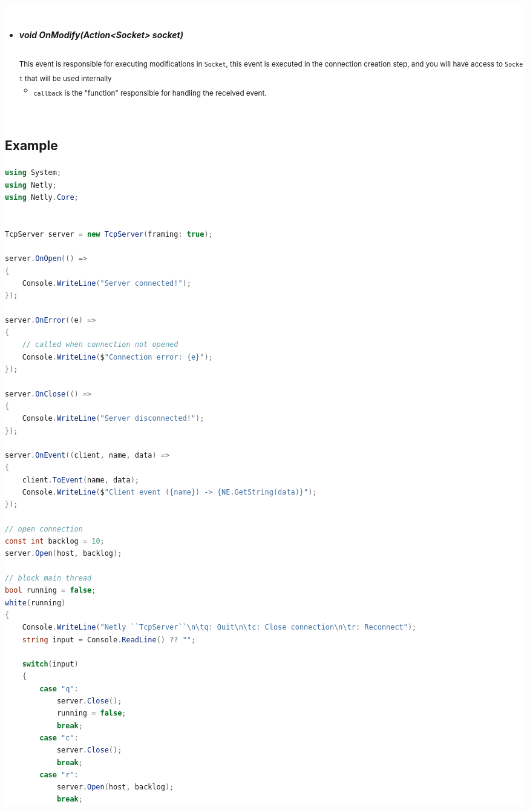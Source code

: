 <br/>

- ##### <return>void</return> OnModify(<params>Action&lt;Socket&gt; socket</params>)
  <sub>This event is responsible for executing modifications in ``Socket``, this event is executed in the connection creation step, and you will have access to ``Socket`` that will be used internally</sub>
  - <sub>``callback`` is the "function" responsible for handling the received event.</sub>

<br/>

## Example
```cs
using System;
using Netly;
using Netly.Core;


TcpServer server = new TcpServer(framing: true);

server.OnOpen(() =>
{
    Console.WriteLine("Server connected!");
});

server.OnError((e) =>
{
    // called when connection not opened
    Console.WriteLine($"Connection error: {e}");
});

server.OnClose(() =>
{
    Console.WriteLine("Server disconnected!");        
});

server.OnEvent((client, name, data) =>
{
    client.ToEvent(name, data);
    Console.WriteLine($"Client event ({name}) -> {NE.GetString(data)}");
});

// open connection
const int backlog = 10;
server.Open(host, backlog);

// block main thread
bool running = false;
white(running)
{
    Console.WriteLine("Netly ``TcpServer``\n\tq: Quit\n\tc: Close connection\n\tr: Reconnect");
    string input = Console.ReadLine() ?? "";
   
    switch(input)
    {
        case "q":
            server.Close();
            running = false;
            break;            
        case "c":
            server.Close();
            break;
        case "r":
            server.Open(host, backlog);
            break;        
```